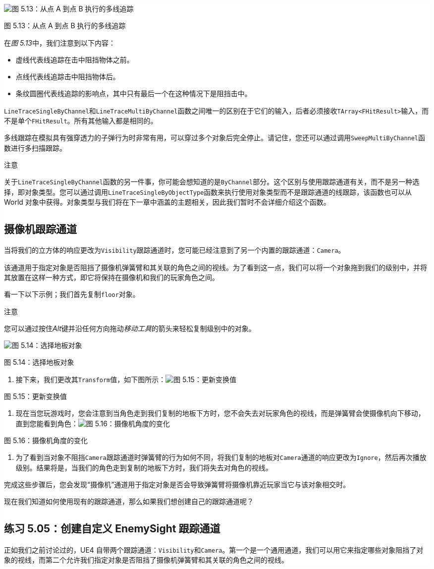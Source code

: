 ![图 5.13：从点 A 到点 B 执行的多线追踪](https://github.com/OpenDocCN/freelearn-c-cpp-zh/raw/master/docs/gm-dev-pj-ue/img/B16183_05_13.jpg)

图 5.13：从点 A 到点 B 执行的多线追踪

在*图 5.13*中，我们注意到以下内容：

+   虚线代表线追踪在击中阻挡物体之前。

+   点线代表线追踪击中阻挡物体后。

+   条纹圆圈代表线追踪的影响点，其中只有最后一个在这种情况下是阻挡击中。

`LineTraceSingleByChannel`和`LineTraceMultiByChannel`函数之间唯一的区别在于它们的输入，后者必须接收`TArray<FHitResult>`输入，而不是单个`FHitResult`。所有其他输入都是相同的。

多线跟踪在模拟具有强穿透力的子弹行为时非常有用，可以穿过多个对象后完全停止。请记住，您还可以通过调用`SweepMultiByChannel`函数进行多扫描跟踪。

注意

关于`LineTraceSingleByChannel`函数的另一件事，你可能会想知道的是`ByChannel`部分。这个区别与使用跟踪通道有关，而不是另一种选择，即对象类型。您可以通过调用`LineTraceSingleByObjectType`函数来执行使用对象类型而不是跟踪通道的线跟踪，该函数也可以从 World 对象中获得。对象类型与我们将在下一章中涵盖的主题相关，因此我们暂时不会详细介绍这个函数。

## 摄像机跟踪通道

当将我们的立方体的响应更改为`Visibility`跟踪通道时，您可能已经注意到了另一个内置的跟踪通道：`Camera`。

该通道用于指定对象是否阻挡了摄像机弹簧臂和其关联的角色之间的视线。为了看到这一点，我们可以将一个对象拖到我们的级别中，并将其放置在这样一种方式，即它将保持在摄像机和我们的玩家角色之间。

看一下以下示例；我们首先复制`floor`对象。

注意

您可以通过按住*Alt*键并沿任何方向拖动*移动工具*的箭头来轻松复制级别中的对象。

![图 5.14：选择地板对象](https://github.com/OpenDocCN/freelearn-c-cpp-zh/raw/master/docs/gm-dev-pj-ue/img/B16183_05_14.jpg)

图 5.14：选择地板对象

1.  接下来，我们更改其`Transform`值，如下图所示：![图 5.15：更新变换值](https://github.com/OpenDocCN/freelearn-c-cpp-zh/raw/master/docs/gm-dev-pj-ue/img/B16183_05_15.jpg)

图 5.15：更新变换值

1.  现在当您玩游戏时，您会注意到当角色走到我们复制的地板下方时，您不会失去对玩家角色的视线，而是弹簧臂会使摄像机向下移动，直到您能看到角色：![图 5.16：摄像机角度的变化](https://github.com/OpenDocCN/freelearn-c-cpp-zh/raw/master/docs/gm-dev-pj-ue/img/B16183_05_16.jpg)

图 5.16：摄像机角度的变化

1.  为了看到当对象不阻挡`Camera`跟踪通道时弹簧臂的行为如何不同，将我们复制的地板对`Camera`通道的响应更改为`Ignore`，然后再次播放级别。结果将是，当我们的角色走到复制的地板下方时，我们将失去对角色的视线。

完成这些步骤后，您会发现“摄像机”通道用于指定对象是否会导致弹簧臂将摄像机靠近玩家当它与该对象相交时。

现在我们知道如何使用现有的跟踪通道，那么如果我们想创建自己的跟踪通道呢？

## 练习 5.05：创建自定义 EnemySight 跟踪通道

正如我们之前讨论过的，UE4 自带两个跟踪通道：`Visibility`和`Camera`。第一个是一个通用通道，我们可以用它来指定哪些对象阻挡了对象的视线，而第二个允许我们指定对象是否阻挡了摄像机弹簧臂和其关联的角色之间的视线。
